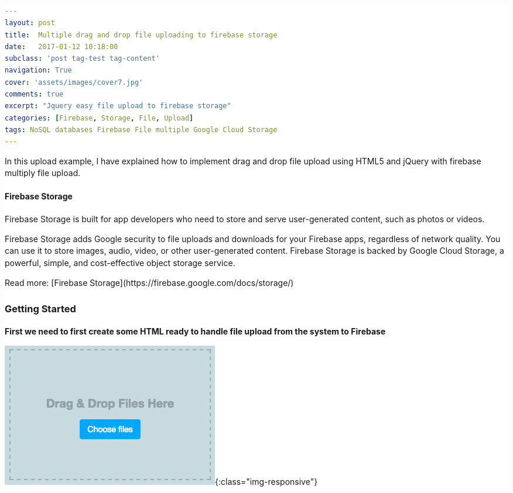 ```yaml
---
layout: post
title:  Multiple drag and drop file uploading to firebase storage
date:   2017-01-12 10:18:00
subclass: 'post tag-test tag-content'
navigation: True
cover: 'assets/images/cover7.jpg'
comments: true
excerpt: "Jquery easy file upload to firebase storage"
categories: [Firebase, Storage, File, Upload]
tags: NoSQL databases Firebase File multiple Google Cloud Storage
---
```


In this upload example, I have explained how to implement drag and drop file upload using HTML5 and jQuery with firebase multiply file upload.

#### Firebase Storage

<div class="row">
<div class="col-md-6">
<div class="embed-responsive embed-responsive-16by9">
<iframe class="embed-responsive-item" src="https://www.youtube.com/embed/_tyjqozrEPY" frameborder="0" allowfullscreen></iframe>
</div>
</div>
<div class="col-md-6" markdown="1">
<p style="margin-top: 0px;">Firebase Storage is built for app developers who need to store and serve user-generated content, such as photos or videos.</p>

<p style="margin-top: 0px;">Firebase Storage adds Google security to file uploads and downloads for your Firebase apps, regardless of network quality. 
You can use it to store images, audio, video, or other user-generated content. 
Firebase Storage is backed by Google Cloud Storage, a powerful, simple, and cost-effective object storage service.</p>
Read more:  [Firebase Storage](https://firebase.google.com/docs/storage/)
</div>
</div>

### Getting Started
<strong> First we need to first create some HTML ready to handle file upload from the system to Firebase </strong>

![image-title-here](/assets/img/drop.png){:class="img-responsive"}
